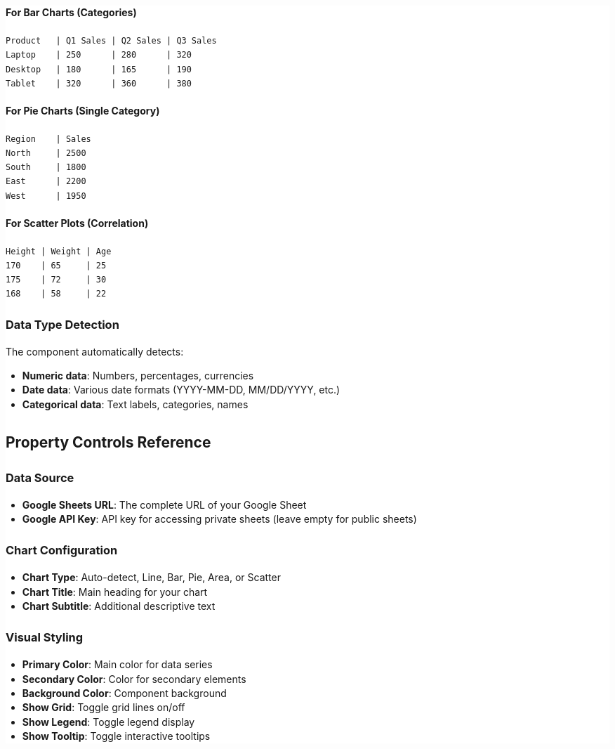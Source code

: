 #### For Bar Charts (Categories)
```
Product   | Q1 Sales | Q2 Sales | Q3 Sales
Laptop    | 250      | 280      | 320
Desktop   | 180      | 165      | 190
Tablet    | 320      | 360      | 380
```

#### For Pie Charts (Single Category)
```
Region    | Sales
North     | 2500
South     | 1800
East      | 2200
West      | 1950
```

#### For Scatter Plots (Correlation)
```
Height | Weight | Age
170    | 65     | 25
175    | 72     | 30
168    | 58     | 22
```

### Data Type Detection

The component automatically detects:
- **Numeric data**: Numbers, percentages, currencies
- **Date data**: Various date formats (YYYY-MM-DD, MM/DD/YYYY, etc.)
- **Categorical data**: Text labels, categories, names

## Property Controls Reference

### Data Source
- **Google Sheets URL**: The complete URL of your Google Sheet
- **Google API Key**: API key for accessing private sheets (leave empty for public sheets)

### Chart Configuration
- **Chart Type**: Auto-detect, Line, Bar, Pie, Area, or Scatter
- **Chart Title**: Main heading for your chart
- **Chart Subtitle**: Additional descriptive text

### Visual Styling
- **Primary Color**: Main color for data series
- **Secondary Color**: Color for secondary elements
- **Background Color**: Component background
- **Show Grid**: Toggle grid lines on/off
- **Show Legend**: Toggle legend display
- **Show Tooltip**: Toggle interactive tooltips
